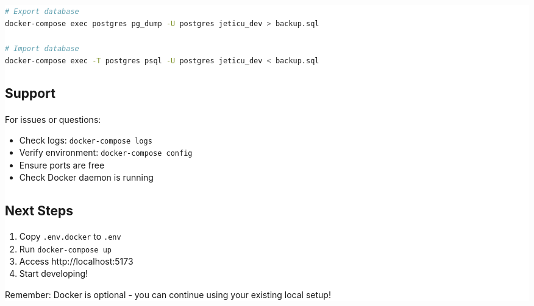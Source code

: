 ```bash
# Export database
docker-compose exec postgres pg_dump -U postgres jeticu_dev > backup.sql

# Import database
docker-compose exec -T postgres psql -U postgres jeticu_dev < backup.sql
```

## Support

For issues or questions:
- Check logs: `docker-compose logs`
- Verify environment: `docker-compose config`
- Ensure ports are free
- Check Docker daemon is running

## Next Steps

1. Copy `.env.docker` to `.env`
2. Run `docker-compose up`
3. Access http://localhost:5173
4. Start developing!

Remember: Docker is optional - you can continue using your existing local setup!